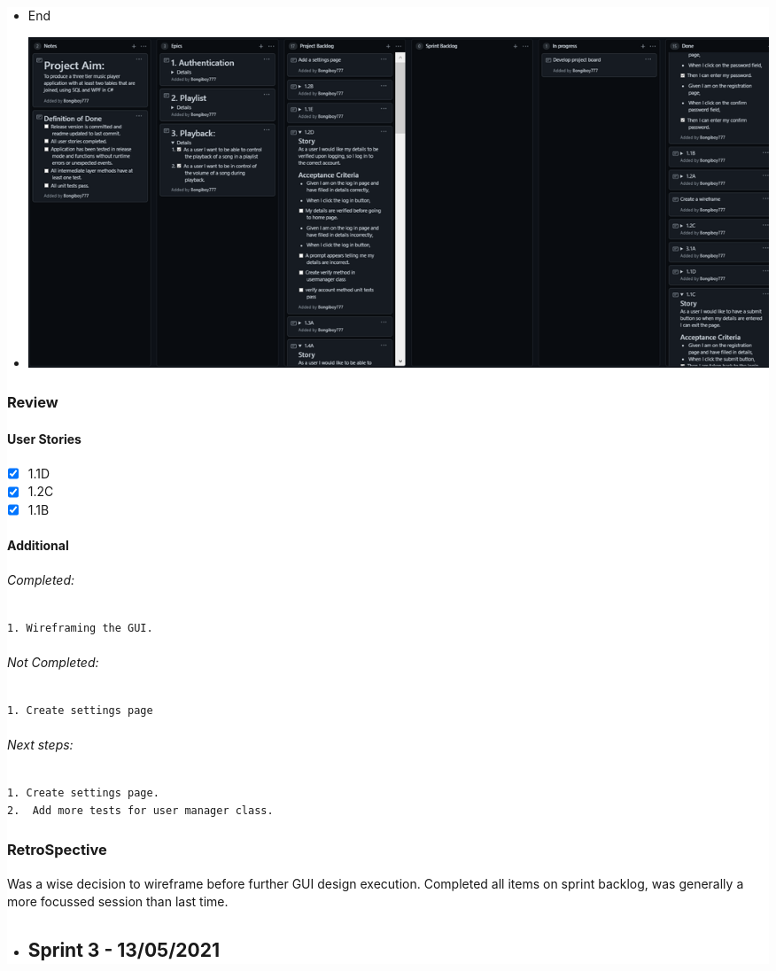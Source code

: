   - End

  - ![Start](ReadmeResources\Sprint2End.png)

  ### Review 

 #### User Stories

  - [x] 1.1D
  - [x] 1.2C
  - [x] 1.1B

#### Additional

######  Completed:

    1. Wireframing the GUI.

###### Not Completed:

    1. Create settings page

###### Next steps:

    1. Create settings page.
    2.  Add more tests for user manager class.

  ### RetroSpective

Was a wise decision to wireframe before further GUI design execution. Completed all items on sprint backlog, was generally a more focussed session than last time.




- ## Sprint 3 - 13/05/2021
